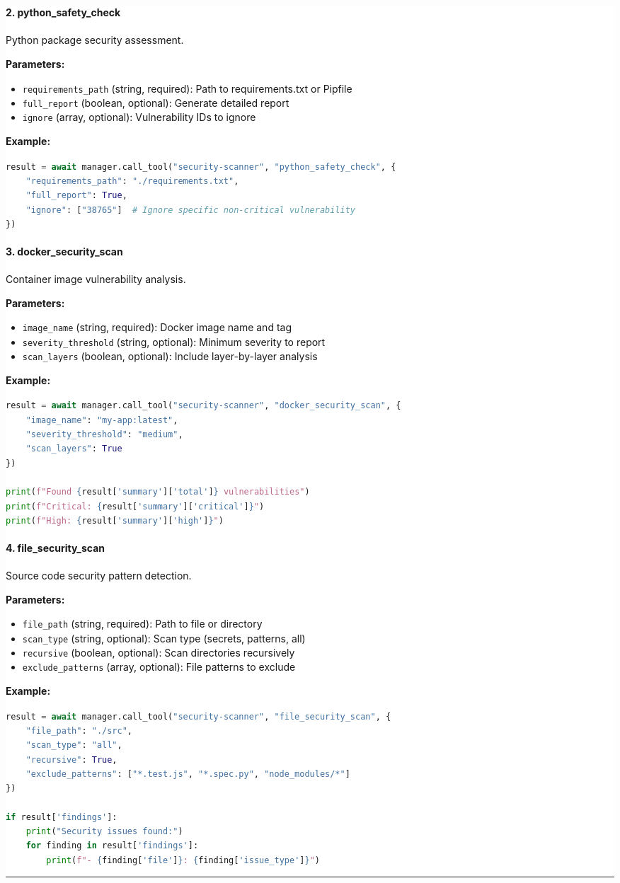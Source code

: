 #### 2. python_safety_check

Python package security assessment.

**Parameters:**
- `requirements_path` (string, required): Path to requirements.txt or Pipfile
- `full_report` (boolean, optional): Generate detailed report
- `ignore` (array, optional): Vulnerability IDs to ignore

**Example:**
```python
result = await manager.call_tool("security-scanner", "python_safety_check", {
    "requirements_path": "./requirements.txt",
    "full_report": True,
    "ignore": ["38765"]  # Ignore specific non-critical vulnerability
})
```

#### 3. docker_security_scan

Container image vulnerability analysis.

**Parameters:**
- `image_name` (string, required): Docker image name and tag
- `severity_threshold` (string, optional): Minimum severity to report
- `scan_layers` (boolean, optional): Include layer-by-layer analysis

**Example:**
```python
result = await manager.call_tool("security-scanner", "docker_security_scan", {
    "image_name": "my-app:latest",
    "severity_threshold": "medium",
    "scan_layers": True
})

print(f"Found {result['summary']['total']} vulnerabilities")
print(f"Critical: {result['summary']['critical']}")
print(f"High: {result['summary']['high']}")
```

#### 4. file_security_scan

Source code security pattern detection.

**Parameters:**
- `file_path` (string, required): Path to file or directory
- `scan_type` (string, optional): Scan type (secrets, patterns, all)
- `recursive` (boolean, optional): Scan directories recursively
- `exclude_patterns` (array, optional): File patterns to exclude

**Example:**
```python
result = await manager.call_tool("security-scanner", "file_security_scan", {
    "file_path": "./src",
    "scan_type": "all",
    "recursive": True,
    "exclude_patterns": ["*.test.js", "*.spec.py", "node_modules/*"]
})

if result['findings']:
    print("Security issues found:")
    for finding in result['findings']:
        print(f"- {finding['file']}: {finding['issue_type']}")
```

---